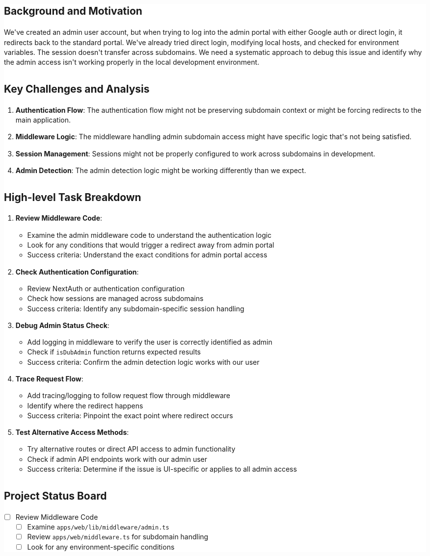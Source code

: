 ## Background and Motivation

We've created an admin user account, but when trying to log into the admin portal with either Google auth or direct login, it redirects back to the standard portal. We've already tried direct login, modifying local hosts, and checked for environment variables. The session doesn't transfer across subdomains. We need a systematic approach to debug this issue and identify why the admin access isn't working properly in the local development environment.

## Key Challenges and Analysis

1. **Authentication Flow**: The authentication flow might not be preserving subdomain context or might be forcing redirects to the main application.

2. **Middleware Logic**: The middleware handling admin subdomain access might have specific logic that's not being satisfied.

3. **Session Management**: Sessions might not be properly configured to work across subdomains in development.

4. **Admin Detection**: The admin detection logic might be working differently than we expect.

## High-level Task Breakdown

1. **Review Middleware Code**:
   - Examine the admin middleware code to understand the authentication logic
   - Look for any conditions that would trigger a redirect away from admin portal
   - Success criteria: Understand the exact conditions for admin portal access

2. **Check Authentication Configuration**:
   - Review NextAuth or authentication configuration
   - Check how sessions are managed across subdomains
   - Success criteria: Identify any subdomain-specific session handling

3. **Debug Admin Status Check**:
   - Add logging in middleware to verify the user is correctly identified as admin
   - Check if `isDubAdmin` function returns expected results
   - Success criteria: Confirm the admin detection logic works with our user

4. **Trace Request Flow**:
   - Add tracing/logging to follow request flow through middleware
   - Identify where the redirect happens
   - Success criteria: Pinpoint the exact point where redirect occurs

5. **Test Alternative Access Methods**:
   - Try alternative routes or direct API access to admin functionality
   - Check if admin API endpoints work with our admin user
   - Success criteria: Determine if the issue is UI-specific or applies to all admin access

## Project Status Board

- [ ] Review Middleware Code
  - [ ] Examine `apps/web/lib/middleware/admin.ts`
  - [ ] Review `apps/web/middleware.ts` for subdomain handling
  - [ ] Look for any environment-specific conditions
